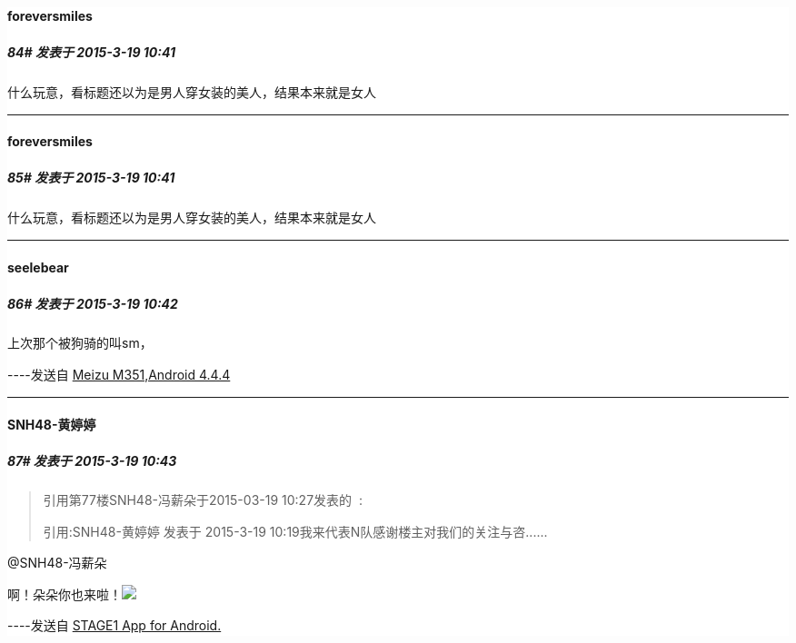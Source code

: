 ####  foreversmiles  
##### 84#       发表于 2015-3-19 10:41




什么玩意，看标题还以为是男人穿女装的美人，结果本来就是女人







-----

####  foreversmiles  
##### 85#       发表于 2015-3-19 10:41




什么玩意，看标题还以为是男人穿女装的美人，结果本来就是女人







-----

####  seelebear  
##### 86#       发表于 2015-3-19 10:42




上次那个被狗骑的叫sm，


----发送自 [Meizu M351,Android 4.4.4](http://stage1.5j4m.com/?1.17)







-----

####  SNH48-黄婷婷  
##### 87#       发表于 2015-3-19 10:43



<blockquote>引用第77楼SNH48-冯薪朵于2015-03-19 10:27发表的  :

引用:SNH48-黄婷婷 发表于 2015-3-19 10:19我来代表N队感谢楼主对我们的关注与咨......</blockquote>
@SNH48-冯薪朵

啊！朵朵你也来啦！<img src="https://static.saraba1st.com/image/smiley/face/153.gif" referrerpolicy="no-referrer">


----发送自 [STAGE1 App for Android.](http://stage1.5j4m.com/?1.17) 



